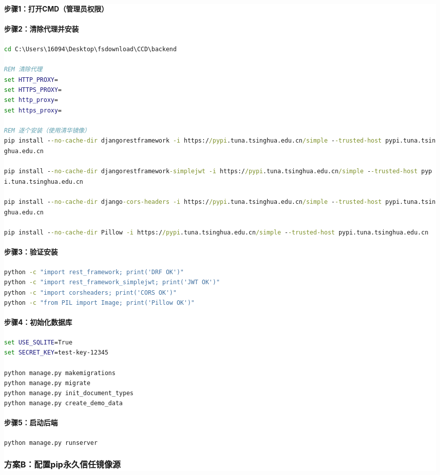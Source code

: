 #### 步骤1：打开CMD（管理员权限）

#### 步骤2：清除代理并安装

```cmd
cd C:\Users\16094\Desktop\fsdownload\CCD\backend

REM 清除代理
set HTTP_PROXY=
set HTTPS_PROXY=
set http_proxy=
set https_proxy=

REM 逐个安装（使用清华镜像）
pip install --no-cache-dir djangorestframework -i https://pypi.tuna.tsinghua.edu.cn/simple --trusted-host pypi.tuna.tsinghua.edu.cn

pip install --no-cache-dir djangorestframework-simplejwt -i https://pypi.tuna.tsinghua.edu.cn/simple --trusted-host pypi.tuna.tsinghua.edu.cn

pip install --no-cache-dir django-cors-headers -i https://pypi.tuna.tsinghua.edu.cn/simple --trusted-host pypi.tuna.tsinghua.edu.cn

pip install --no-cache-dir Pillow -i https://pypi.tuna.tsinghua.edu.cn/simple --trusted-host pypi.tuna.tsinghua.edu.cn
```

#### 步骤3：验证安装

```cmd
python -c "import rest_framework; print('DRF OK')"
python -c "import rest_framework_simplejwt; print('JWT OK')"
python -c "import corsheaders; print('CORS OK')"
python -c "from PIL import Image; print('Pillow OK')"
```

#### 步骤4：初始化数据库

```cmd
set USE_SQLITE=True
set SECRET_KEY=test-key-12345

python manage.py makemigrations
python manage.py migrate
python manage.py init_document_types
python manage.py create_demo_data
```

#### 步骤5：启动后端

```cmd
python manage.py runserver
```

### 方案B：配置pip永久信任镜像源
